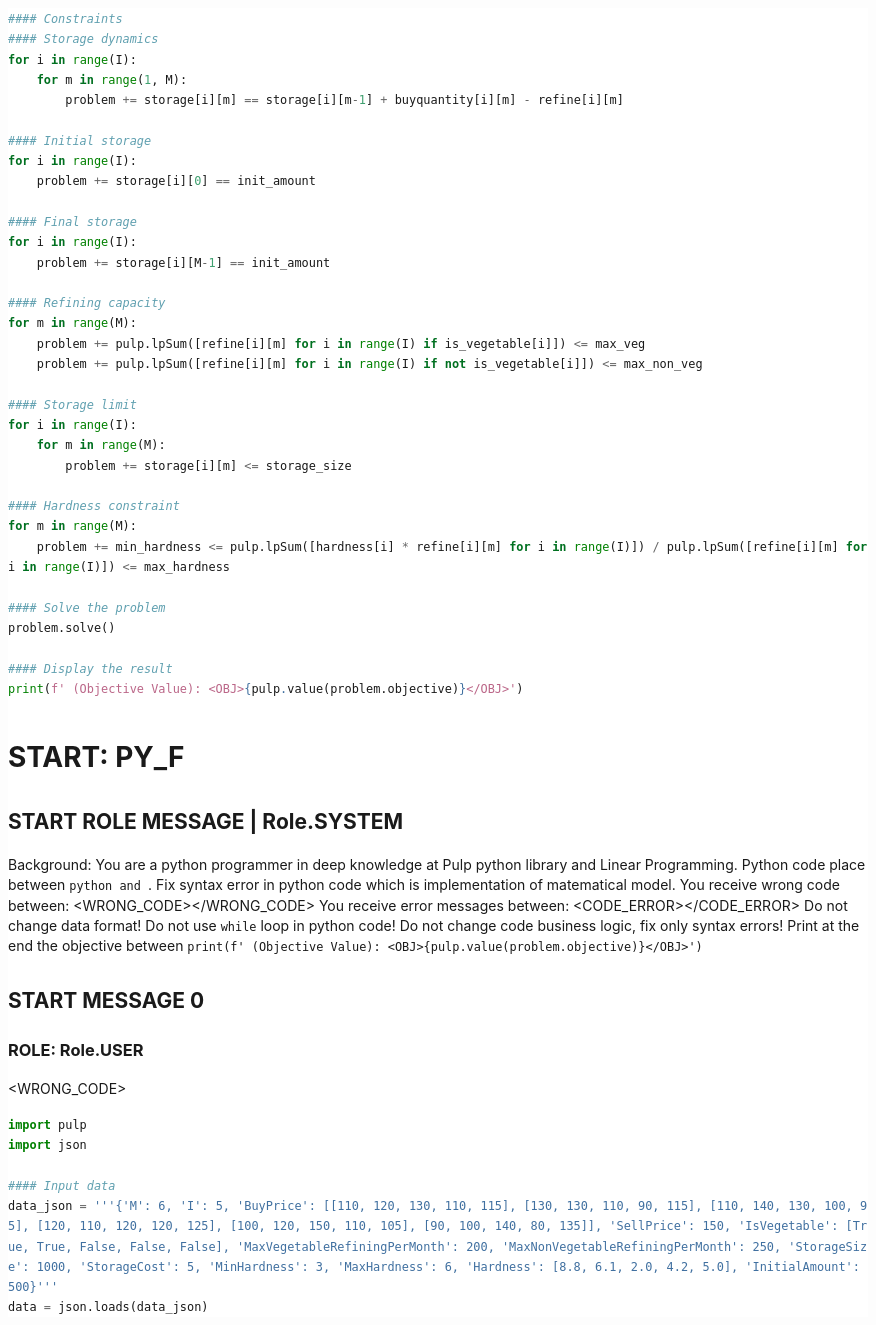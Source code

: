 ```python
#### Constraints
#### Storage dynamics
for i in range(I):
    for m in range(1, M):
        problem += storage[i][m] == storage[i][m-1] + buyquantity[i][m] - refine[i][m]

#### Initial storage
for i in range(I):
    problem += storage[i][0] == init_amount

#### Final storage
for i in range(I):
    problem += storage[i][M-1] == init_amount

#### Refining capacity
for m in range(M):
    problem += pulp.lpSum([refine[i][m] for i in range(I) if is_vegetable[i]]) <= max_veg
    problem += pulp.lpSum([refine[i][m] for i in range(I) if not is_vegetable[i]]) <= max_non_veg

#### Storage limit
for i in range(I):
    for m in range(M):
        problem += storage[i][m] <= storage_size

#### Hardness constraint
for m in range(M):
    problem += min_hardness <= pulp.lpSum([hardness[i] * refine[i][m] for i in range(I)]) / pulp.lpSum([refine[i][m] for i in range(I)]) <= max_hardness

#### Solve the problem
problem.solve()

#### Display the result
print(f' (Objective Value): <OBJ>{pulp.value(problem.objective)}</OBJ>')
```

# START: PY_F 
## START ROLE MESSAGE | Role.SYSTEM 
Background: You are a python programmer in deep knowledge at Pulp python library and Linear Programming. Python code place between ```python and ```. Fix syntax error in python code which is implementation of matematical model. You receive wrong code between: <WRONG_CODE></WRONG_CODE> You receive error messages between: <CODE_ERROR></CODE_ERROR> Do not change data format! Do not use `while` loop in python code! Do not change code business logic, fix only syntax errors! Print at the end the objective between <OBJ></OBJ> `print(f' (Objective Value): <OBJ>{pulp.value(problem.objective)}</OBJ>')` 
## START MESSAGE 0 
### ROLE: Role.USER
<WRONG_CODE>
```python
import pulp
import json

#### Input data
data_json = '''{'M': 6, 'I': 5, 'BuyPrice': [[110, 120, 130, 110, 115], [130, 130, 110, 90, 115], [110, 140, 130, 100, 95], [120, 110, 120, 120, 125], [100, 120, 150, 110, 105], [90, 100, 140, 80, 135]], 'SellPrice': 150, 'IsVegetable': [True, True, False, False, False], 'MaxVegetableRefiningPerMonth': 200, 'MaxNonVegetableRefiningPerMonth': 250, 'StorageSize': 1000, 'StorageCost': 5, 'MinHardness': 3, 'MaxHardness': 6, 'Hardness': [8.8, 6.1, 2.0, 4.2, 5.0], 'InitialAmount': 500}'''
data = json.loads(data_json)

```